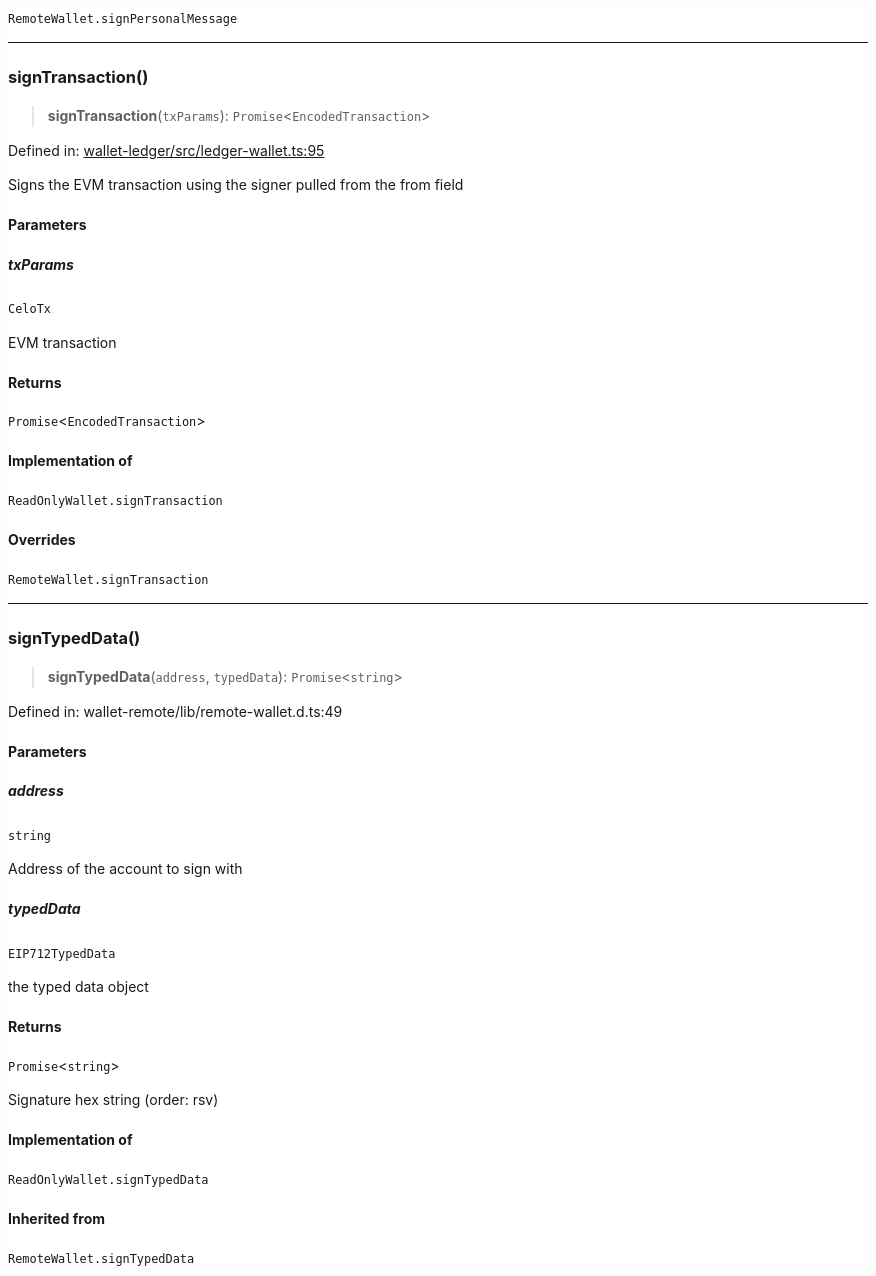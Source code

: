 `RemoteWallet.signPersonalMessage`

***

### signTransaction()

> **signTransaction**(`txParams`): `Promise`\<`EncodedTransaction`\>

Defined in: [wallet-ledger/src/ledger-wallet.ts:95](https://github.com/celo-org/developer-tooling/blob/master/packages/sdk/wallets/wallet-ledger/src/ledger-wallet.ts#L95)

Signs the EVM transaction using the signer pulled from the from field

#### Parameters

##### txParams

`CeloTx`

EVM transaction

#### Returns

`Promise`\<`EncodedTransaction`\>

#### Implementation of

`ReadOnlyWallet.signTransaction`

#### Overrides

`RemoteWallet.signTransaction`

***

### signTypedData()

> **signTypedData**(`address`, `typedData`): `Promise`\<`string`\>

Defined in: wallet-remote/lib/remote-wallet.d.ts:49

#### Parameters

##### address

`string`

Address of the account to sign with

##### typedData

`EIP712TypedData`

the typed data object

#### Returns

`Promise`\<`string`\>

Signature hex string (order: rsv)

#### Implementation of

`ReadOnlyWallet.signTypedData`

#### Inherited from

`RemoteWallet.signTypedData`
